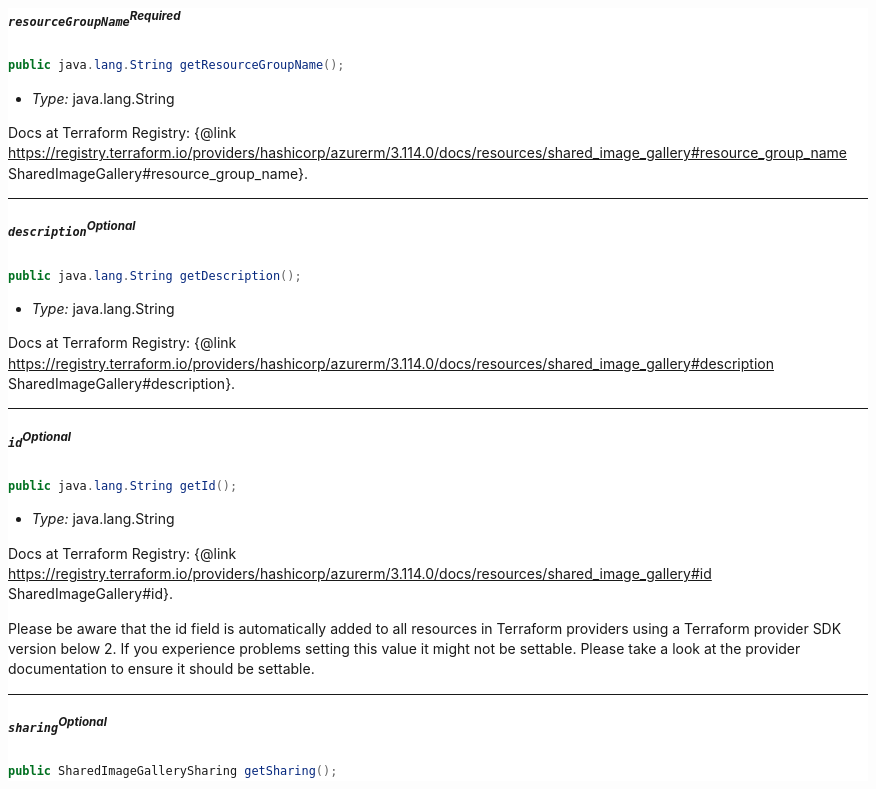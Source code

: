 
##### `resourceGroupName`<sup>Required</sup> <a name="resourceGroupName" id="@cdktf/provider-azurerm.sharedImageGallery.SharedImageGalleryConfig.property.resourceGroupName"></a>

```java
public java.lang.String getResourceGroupName();
```

- *Type:* java.lang.String

Docs at Terraform Registry: {@link https://registry.terraform.io/providers/hashicorp/azurerm/3.114.0/docs/resources/shared_image_gallery#resource_group_name SharedImageGallery#resource_group_name}.

---

##### `description`<sup>Optional</sup> <a name="description" id="@cdktf/provider-azurerm.sharedImageGallery.SharedImageGalleryConfig.property.description"></a>

```java
public java.lang.String getDescription();
```

- *Type:* java.lang.String

Docs at Terraform Registry: {@link https://registry.terraform.io/providers/hashicorp/azurerm/3.114.0/docs/resources/shared_image_gallery#description SharedImageGallery#description}.

---

##### `id`<sup>Optional</sup> <a name="id" id="@cdktf/provider-azurerm.sharedImageGallery.SharedImageGalleryConfig.property.id"></a>

```java
public java.lang.String getId();
```

- *Type:* java.lang.String

Docs at Terraform Registry: {@link https://registry.terraform.io/providers/hashicorp/azurerm/3.114.0/docs/resources/shared_image_gallery#id SharedImageGallery#id}.

Please be aware that the id field is automatically added to all resources in Terraform providers using a Terraform provider SDK version below 2.
If you experience problems setting this value it might not be settable. Please take a look at the provider documentation to ensure it should be settable.

---

##### `sharing`<sup>Optional</sup> <a name="sharing" id="@cdktf/provider-azurerm.sharedImageGallery.SharedImageGalleryConfig.property.sharing"></a>

```java
public SharedImageGallerySharing getSharing();
```
